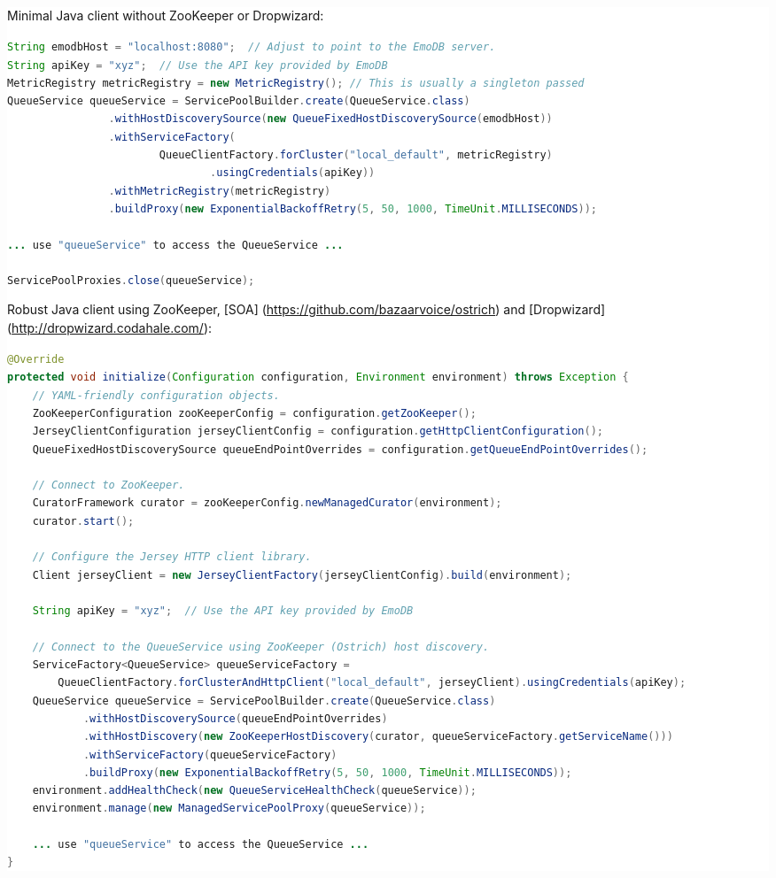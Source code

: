 Minimal Java client without ZooKeeper or Dropwizard:

```java
String emodbHost = "localhost:8080";  // Adjust to point to the EmoDB server.
String apiKey = "xyz";  // Use the API key provided by EmoDB
MetricRegistry metricRegistry = new MetricRegistry(); // This is usually a singleton passed
QueueService queueService = ServicePoolBuilder.create(QueueService.class)
                .withHostDiscoverySource(new QueueFixedHostDiscoverySource(emodbHost))
                .withServiceFactory(
                        QueueClientFactory.forCluster("local_default", metricRegistry)
                                .usingCredentials(apiKey))
                .withMetricRegistry(metricRegistry)
                .buildProxy(new ExponentialBackoffRetry(5, 50, 1000, TimeUnit.MILLISECONDS));

... use "queueService" to access the QueueService ...

ServicePoolProxies.close(queueService);
```

Robust Java client using ZooKeeper, [SOA] (https://github.com/bazaarvoice/ostrich) and [Dropwizard]
(http://dropwizard.codahale.com/):

```java
@Override
protected void initialize(Configuration configuration, Environment environment) throws Exception {
    // YAML-friendly configuration objects.
    ZooKeeperConfiguration zooKeeperConfig = configuration.getZooKeeper();
    JerseyClientConfiguration jerseyClientConfig = configuration.getHttpClientConfiguration();
    QueueFixedHostDiscoverySource queueEndPointOverrides = configuration.getQueueEndPointOverrides();

    // Connect to ZooKeeper.
    CuratorFramework curator = zooKeeperConfig.newManagedCurator(environment);
    curator.start();

    // Configure the Jersey HTTP client library.
    Client jerseyClient = new JerseyClientFactory(jerseyClientConfig).build(environment);

    String apiKey = "xyz";  // Use the API key provided by EmoDB

    // Connect to the QueueService using ZooKeeper (Ostrich) host discovery.
    ServiceFactory<QueueService> queueServiceFactory =
        QueueClientFactory.forClusterAndHttpClient("local_default", jerseyClient).usingCredentials(apiKey);
    QueueService queueService = ServicePoolBuilder.create(QueueService.class)
            .withHostDiscoverySource(queueEndPointOverrides)
            .withHostDiscovery(new ZooKeeperHostDiscovery(curator, queueServiceFactory.getServiceName()))
            .withServiceFactory(queueServiceFactory)
            .buildProxy(new ExponentialBackoffRetry(5, 50, 1000, TimeUnit.MILLISECONDS));
    environment.addHealthCheck(new QueueServiceHealthCheck(queueService));
    environment.manage(new ManagedServicePoolProxy(queueService));

    ... use "queueService" to access the QueueService ...
}
```
